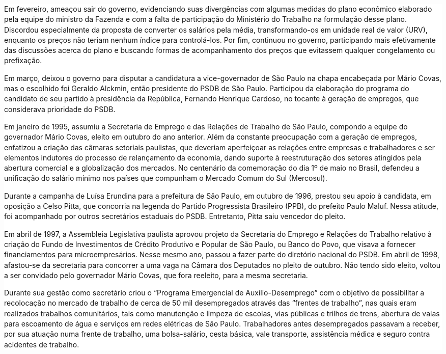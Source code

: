Em fevereiro, ameaçou sair do governo, evidenciando suas divergências
com algumas medidas do plano econômico elaborado pela equipe do ministro
da Fazenda e com a falta de participação do Ministério do Trabalho na
formulação desse plano. Discordou especialmente da proposta de converter
os salários pela média, transformando-os em unidade real de valor (URV),
enquanto os preços não teriam nenhum índice para controlá-los. Por fim,
continuou no governo, participando mais efetivamente das discussões
acerca do plano e buscando formas de acompanhamento dos preços que
evitassem qualquer congelamento ou prefixação.

Em março, deixou o governo para disputar a candidatura a vice-governador
de São Paulo na chapa encabeçada por Mário Covas, mas o escolhido foi
Geraldo Alckmin, então presidente do PSDB de São Paulo. Participou da
elaboração do programa do candidato de seu partido à presidência da
República, Fernando Henrique Cardoso, no tocante à geração de empregos,
que considerava prioridade do PSDB.

Em janeiro de 1995, assumiu a Secretaria de Emprego e das Relações de
Trabalho de São Paulo, compondo a equipe do governador Mário Covas,
eleito em outubro do ano anterior. Além da constante preocupação com a
geração de empregos, enfatizou a criação das câmaras setoriais
paulistas, que deveriam aperfeiçoar as relações entre empresas e
trabalhadores e ser elementos indutores do processo de relançamento da
economia, dando suporte à reestruturação dos setores atingidos pela
abertura comercial e a globalização dos mercados. No centenário da
comemoração do dia 1º de maio no Brasil, defendeu a unificação do
salário mínimo nos países que compunham o Mercado Comum do Sul
(Mercosul).

Durante a campanha de Luísa Erundina para a prefeitura de São Paulo, em
outubro de 1996, prestou seu apoio à candidata, em oposição a Celso
Pitta, que concorria na legenda do Partido Progressista Brasileiro
(PPB), do prefeito Paulo Maluf. Nessa atitude, foi acompanhado por
outros secretários estaduais do PSDB. Entretanto, Pitta saiu vencedor do
pleito.

Em abril de 1997, a Assembleia Legislativa paulista aprovou projeto da
Secretaria do Emprego e Relações do Trabalho relativo à criação do Fundo
de Investimentos de Crédito Produtivo e Popular de São Paulo, ou Banco
do Povo, que visava a fornecer financiamentos para microempresários.
Nesse mesmo ano, passou a fazer parte do diretório nacional do PSDB. Em
abril de 1998, afastou-se da secretaria para concorrer a uma vaga na
Câmara dos Deputados no pleito de outubro. Não tendo sido eleito, voltou
a ser convidado pelo governador Mário Covas, que fora reeleito, para a
mesma secretaria.

Durante sua gestão como secretário criou o “Programa Emergencial de
Auxílio-Desemprego” com o objetivo de possibilitar a recolocação no
mercado de trabalho de cerca de 50 mil desempregados através das
“frentes de trabalho”, nas quais eram realizados trabalhos comunitários,
tais como manutenção e limpeza de escolas, vias públicas e trilhos de
trens, abertura de valas para escoamento de água e serviços em redes
elétricas de São Paulo. Trabalhadores antes desempregados passavam a
receber, por sua atuação numa frente de trabalho, uma bolsa-salário,
cesta básica, vale transporte, assistência médica e seguro contra
acidentes de trabalho.
